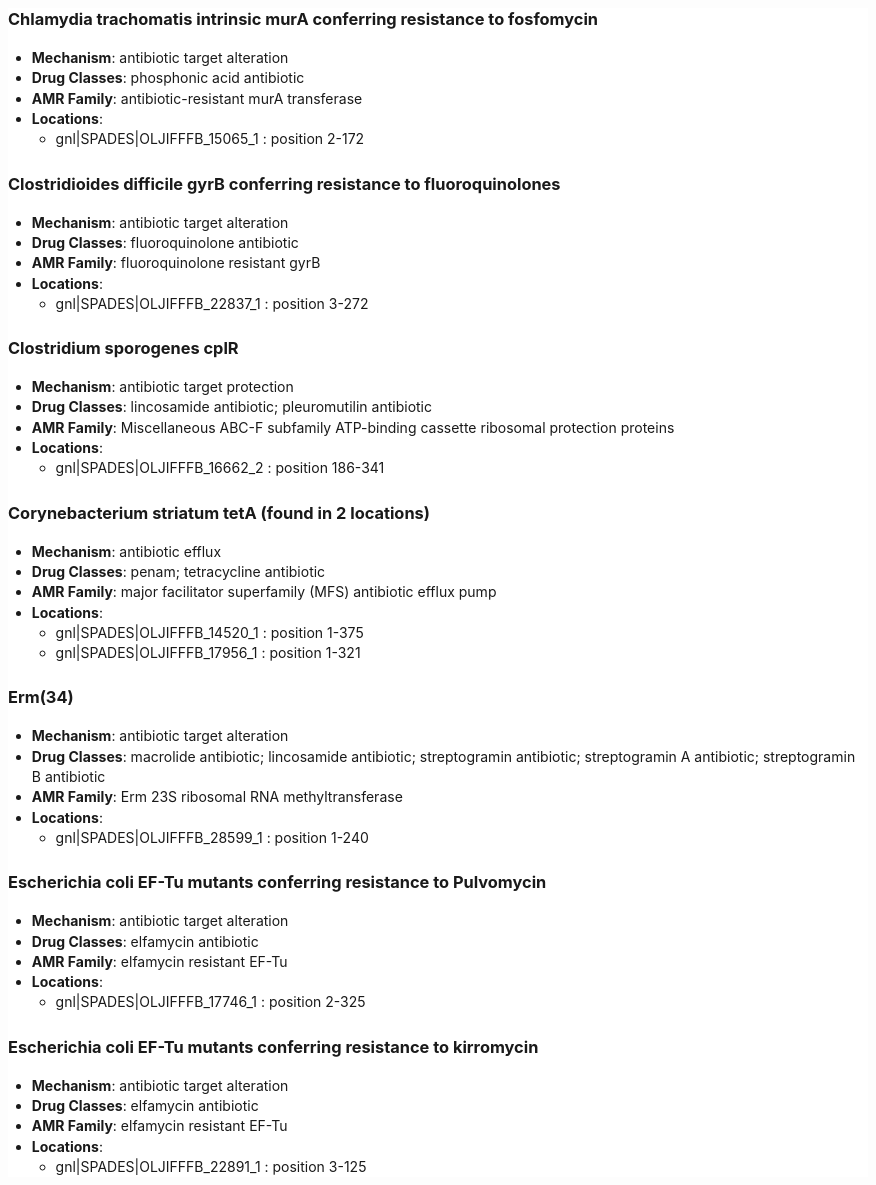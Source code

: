### Chlamydia trachomatis intrinsic murA conferring resistance to fosfomycin
- **Mechanism**: antibiotic target alteration
- **Drug Classes**: phosphonic acid antibiotic
- **AMR Family**: antibiotic-resistant murA transferase
- **Locations**:
  - gnl|SPADES|OLJIFFFB_15065_1 : position 2-172

### Clostridioides difficile gyrB conferring resistance to fluoroquinolones
- **Mechanism**: antibiotic target alteration
- **Drug Classes**: fluoroquinolone antibiotic
- **AMR Family**: fluoroquinolone resistant gyrB
- **Locations**:
  - gnl|SPADES|OLJIFFFB_22837_1 : position 3-272

### Clostridium sporogenes cplR
- **Mechanism**: antibiotic target protection
- **Drug Classes**: lincosamide antibiotic; pleuromutilin antibiotic
- **AMR Family**: Miscellaneous ABC-F subfamily ATP-binding cassette ribosomal protection proteins
- **Locations**:
  - gnl|SPADES|OLJIFFFB_16662_2 : position 186-341

### Corynebacterium striatum tetA (found in 2 locations)
- **Mechanism**: antibiotic efflux
- **Drug Classes**: penam; tetracycline antibiotic
- **AMR Family**: major facilitator superfamily (MFS) antibiotic efflux pump
- **Locations**:
  - gnl|SPADES|OLJIFFFB_14520_1 : position 1-375
  - gnl|SPADES|OLJIFFFB_17956_1 : position 1-321

### Erm(34)
- **Mechanism**: antibiotic target alteration
- **Drug Classes**: macrolide antibiotic; lincosamide antibiotic; streptogramin antibiotic; streptogramin A antibiotic; streptogramin B antibiotic
- **AMR Family**: Erm 23S ribosomal RNA methyltransferase
- **Locations**:
  - gnl|SPADES|OLJIFFFB_28599_1 : position 1-240

### Escherichia coli EF-Tu mutants conferring resistance to Pulvomycin
- **Mechanism**: antibiotic target alteration
- **Drug Classes**: elfamycin antibiotic
- **AMR Family**: elfamycin resistant EF-Tu
- **Locations**:
  - gnl|SPADES|OLJIFFFB_17746_1 : position 2-325

### Escherichia coli EF-Tu mutants conferring resistance to kirromycin
- **Mechanism**: antibiotic target alteration
- **Drug Classes**: elfamycin antibiotic
- **AMR Family**: elfamycin resistant EF-Tu
- **Locations**:
  - gnl|SPADES|OLJIFFFB_22891_1 : position 3-125
